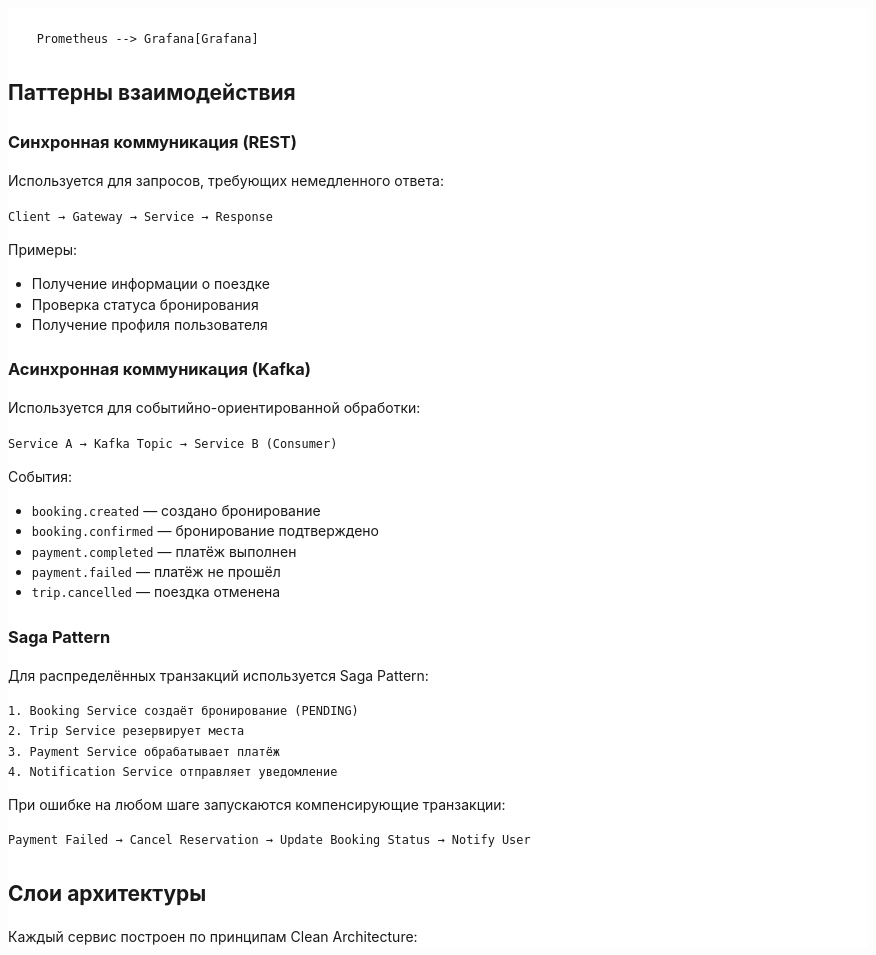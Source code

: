 ```mermaid
    
    Prometheus --> Grafana[Grafana]
```

## Паттерны взаимодействия

### Синхронная коммуникация (REST)

Используется для запросов, требующих немедленного ответа:

```
Client → Gateway → Service → Response
```

Примеры:
- Получение информации о поездке
- Проверка статуса бронирования
- Получение профиля пользователя

### Асинхронная коммуникация (Kafka)

Используется для событийно-ориентированной обработки:

```
Service A → Kafka Topic → Service B (Consumer)
```

События:
- `booking.created` — создано бронирование
- `booking.confirmed` — бронирование подтверждено
- `payment.completed` — платёж выполнен
- `payment.failed` — платёж не прошёл
- `trip.cancelled` — поездка отменена

### Saga Pattern

Для распределённых транзакций используется Saga Pattern:

```
1. Booking Service создаёт бронирование (PENDING)
2. Trip Service резервирует места
3. Payment Service обрабатывает платёж
4. Notification Service отправляет уведомление
```

При ошибке на любом шаге запускаются компенсирующие транзакции:

```
Payment Failed → Cancel Reservation → Update Booking Status → Notify User
```

## Слои архитектуры

Каждый сервис построен по принципам Clean Architecture:
